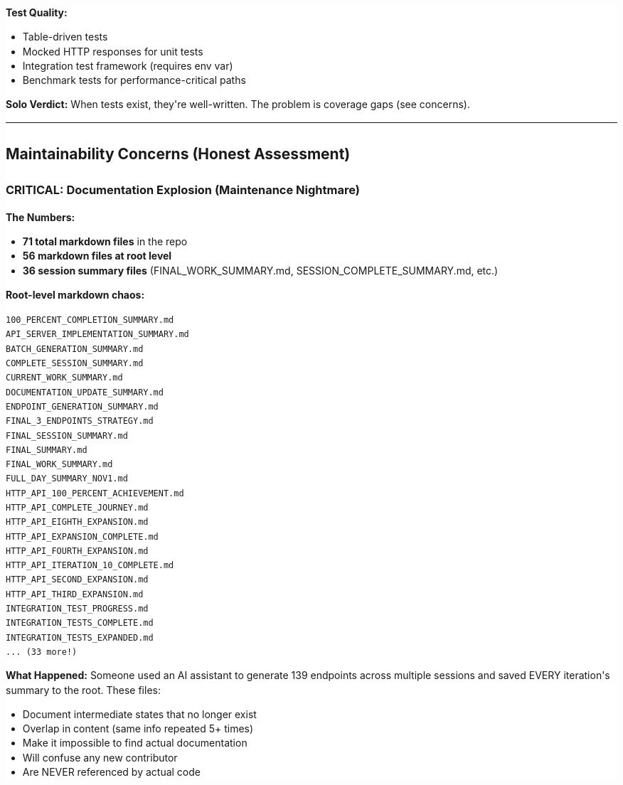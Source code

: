 **Test Quality:**
- Table-driven tests
- Mocked HTTP responses for unit tests
- Integration test framework (requires env var)
- Benchmark tests for performance-critical paths

**Solo Verdict:** When tests exist, they're well-written. The problem is coverage gaps (see concerns).

---

## Maintainability Concerns (Honest Assessment)

### CRITICAL: Documentation Explosion (Maintenance Nightmare)

**The Numbers:**
- **71 total markdown files** in the repo
- **56 markdown files at root level**
- **36 session summary files** (FINAL_WORK_SUMMARY.md, SESSION_COMPLETE_SUMMARY.md, etc.)

**Root-level markdown chaos:**
```
100_PERCENT_COMPLETION_SUMMARY.md
API_SERVER_IMPLEMENTATION_SUMMARY.md
BATCH_GENERATION_SUMMARY.md
COMPLETE_SESSION_SUMMARY.md
CURRENT_WORK_SUMMARY.md
DOCUMENTATION_UPDATE_SUMMARY.md
ENDPOINT_GENERATION_SUMMARY.md
FINAL_3_ENDPOINTS_STRATEGY.md
FINAL_SESSION_SUMMARY.md
FINAL_SUMMARY.md
FINAL_WORK_SUMMARY.md
FULL_DAY_SUMMARY_NOV1.md
HTTP_API_100_PERCENT_ACHIEVEMENT.md
HTTP_API_COMPLETE_JOURNEY.md
HTTP_API_EIGHTH_EXPANSION.md
HTTP_API_EXPANSION_COMPLETE.md
HTTP_API_FOURTH_EXPANSION.md
HTTP_API_ITERATION_10_COMPLETE.md
HTTP_API_SECOND_EXPANSION.md
HTTP_API_THIRD_EXPANSION.md
INTEGRATION_TEST_PROGRESS.md
INTEGRATION_TESTS_COMPLETE.md
INTEGRATION_TESTS_EXPANDED.md
... (33 more!)
```

**What Happened:**
Someone used an AI assistant to generate 139 endpoints across multiple sessions and saved EVERY iteration's summary to the root. These files:
- Document intermediate states that no longer exist
- Overlap in content (same info repeated 5+ times)
- Make it impossible to find actual documentation
- Will confuse any new contributor
- Are NEVER referenced by actual code
